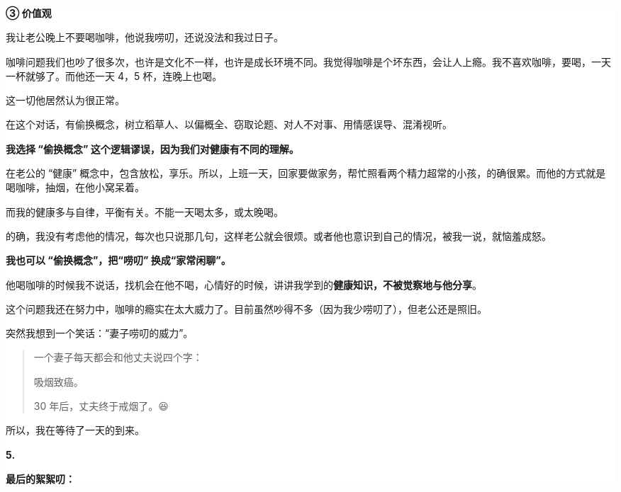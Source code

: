  

**③ 价值观**

  

我让老公晚上不要喝咖啡，他说我唠叨，还说没法和我过日子。

  

咖啡问题我们也吵了很多次，也许是文化不一样，也许是成长环境不同。我觉得咖啡是个坏东西，会让人上瘾。我不喜欢咖啡，要喝，一天一杯就够了。而他还一天 4，5 杯，连晚上也喝。

  

这一切他居然认为很正常。

  

在这个对话，有偷换概念，树立稻草人、以偏概全、窃取论题、对人不对事、用情感误导、混淆视听。

  

**我选择 “偷换概念” 这个逻辑谬误，因为我们对健康有不同的理解。**

  

在老公的 “健康” 概念中，包含放松，享乐。所以，上班一天，回家要做家务，帮忙照看两个精力超常的小孩，的确很累。而他的方式就是喝咖啡，抽烟，在他小窝呆着。

  

而我的健康多与自律，平衡有关。不能一天喝太多，或太晚喝。

  

的确，我没有考虑他的情况，每次也只说那几句，这样老公就会很烦。或者他也意识到自己的情况，被我一说，就恼羞成怒。

  

**我也可以 “偷换概念”，把“唠叨” 换成“家常闲聊”。**

  

他喝咖啡的时候我不说话，找机会在他不喝，心情好的时候，讲讲我学到的**健康知识，不被觉察地与他分享**。

  

这个问题我还在努力中，咖啡的瘾实在太大威力了。目前虽然吵得不多（因为我少唠叨了），但老公还是照旧。

  

  

突然我想到一个笑话：“妻子唠叨的威力”。

  

> 一个妻子每天都会和他丈夫说四个字：
> 
>   
> 
> 吸烟致癌。
> 
>   
> 
> 30 年后，丈夫终于戒烟了。😆

所以，我在等待了一天的到来。

**5.**

**最后的絮絮叨：**
